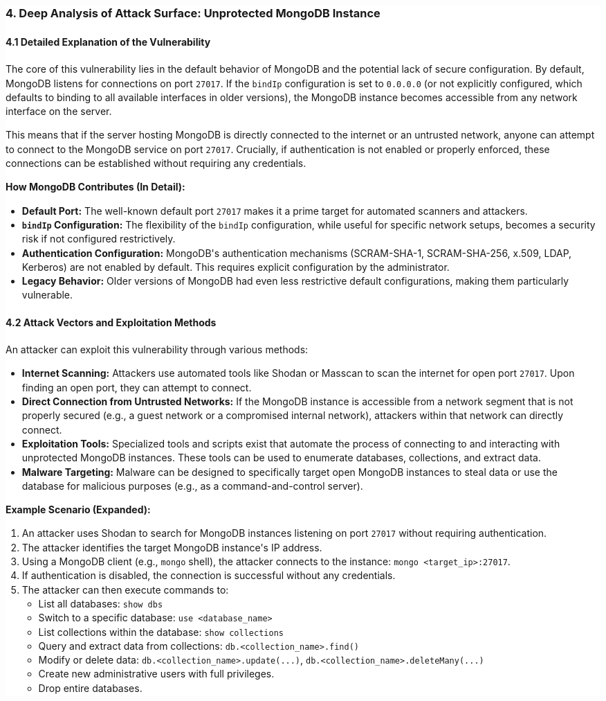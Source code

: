 ### 4. Deep Analysis of Attack Surface: Unprotected MongoDB Instance

#### 4.1 Detailed Explanation of the Vulnerability

The core of this vulnerability lies in the default behavior of MongoDB and the potential lack of secure configuration. By default, MongoDB listens for connections on port `27017`. If the `bindIp` configuration is set to `0.0.0.0` (or not explicitly configured, which defaults to binding to all available interfaces in older versions), the MongoDB instance becomes accessible from any network interface on the server.

This means that if the server hosting MongoDB is directly connected to the internet or an untrusted network, anyone can attempt to connect to the MongoDB service on port `27017`. Crucially, if authentication is not enabled or properly enforced, these connections can be established without requiring any credentials.

**How MongoDB Contributes (In Detail):**

* **Default Port:** The well-known default port `27017` makes it a prime target for automated scanners and attackers.
* **`bindIp` Configuration:** The flexibility of the `bindIp` configuration, while useful for specific network setups, becomes a security risk if not configured restrictively.
* **Authentication Configuration:**  MongoDB's authentication mechanisms (SCRAM-SHA-1, SCRAM-SHA-256, x.509, LDAP, Kerberos) are not enabled by default. This requires explicit configuration by the administrator.
* **Legacy Behavior:** Older versions of MongoDB had even less restrictive default configurations, making them particularly vulnerable.

#### 4.2 Attack Vectors and Exploitation Methods

An attacker can exploit this vulnerability through various methods:

* **Internet Scanning:** Attackers use automated tools like Shodan or Masscan to scan the internet for open port `27017`. Upon finding an open port, they can attempt to connect.
* **Direct Connection from Untrusted Networks:** If the MongoDB instance is accessible from a network segment that is not properly secured (e.g., a guest network or a compromised internal network), attackers within that network can directly connect.
* **Exploitation Tools:**  Specialized tools and scripts exist that automate the process of connecting to and interacting with unprotected MongoDB instances. These tools can be used to enumerate databases, collections, and extract data.
* **Malware Targeting:** Malware can be designed to specifically target open MongoDB instances to steal data or use the database for malicious purposes (e.g., as a command-and-control server).

**Example Scenario (Expanded):**

1. An attacker uses Shodan to search for MongoDB instances listening on port `27017` without requiring authentication.
2. The attacker identifies the target MongoDB instance's IP address.
3. Using a MongoDB client (e.g., `mongo` shell), the attacker connects to the instance: `mongo <target_ip>:27017`.
4. If authentication is disabled, the connection is successful without any credentials.
5. The attacker can then execute commands to:
    * List all databases: `show dbs`
    * Switch to a specific database: `use <database_name>`
    * List collections within the database: `show collections`
    * Query and extract data from collections: `db.<collection_name>.find()`
    * Modify or delete data: `db.<collection_name>.update(...)`, `db.<collection_name>.deleteMany(...)`
    * Create new administrative users with full privileges.
    * Drop entire databases.
